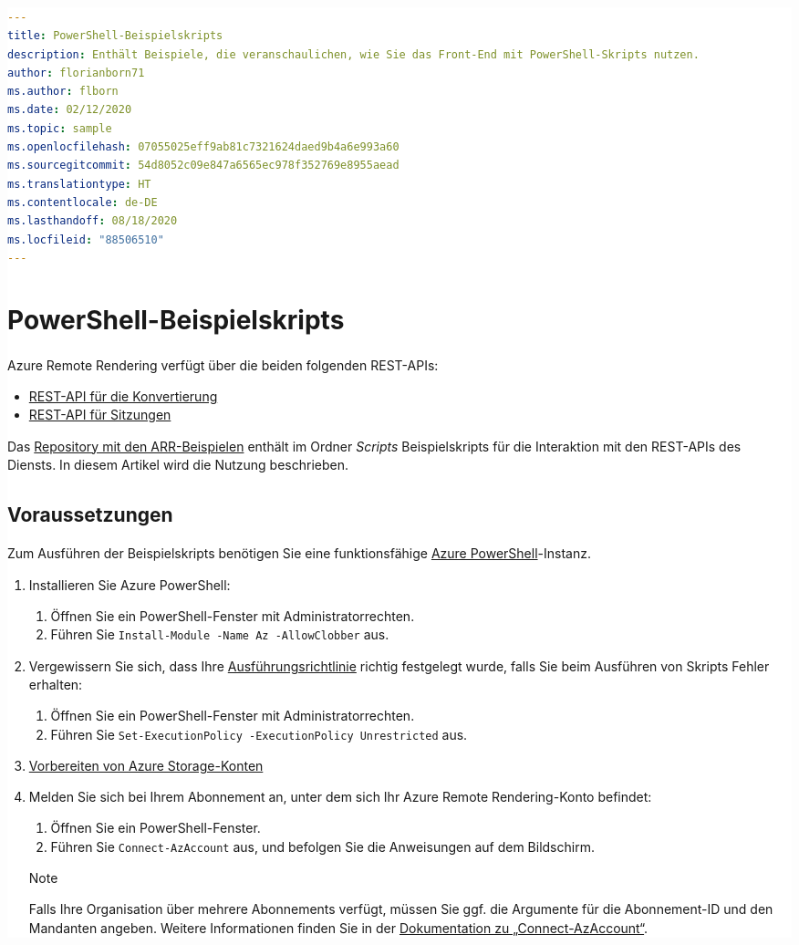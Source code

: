 ```yaml
---
title: PowerShell-Beispielskripts
description: Enthält Beispiele, die veranschaulichen, wie Sie das Front-End mit PowerShell-Skripts nutzen.
author: florianborn71
ms.author: flborn
ms.date: 02/12/2020
ms.topic: sample
ms.openlocfilehash: 07055025eff9ab81c7321624daed9b4a6e993a60
ms.sourcegitcommit: 54d8052c09e847a6565ec978f352769e8955aead
ms.translationtype: HT
ms.contentlocale: de-DE
ms.lasthandoff: 08/18/2020
ms.locfileid: "88506510"
---
```

# <a name="example-powershell-scripts"></a>PowerShell-Beispielskripts

Azure Remote Rendering verfügt über die beiden folgenden REST-APIs:

- [REST-API für die Konvertierung](../how-tos/conversion/conversion-rest-api.md)
- [REST-API für Sitzungen](../how-tos/session-rest-api.md)

Das [Repository mit den ARR-Beispielen](https://github.com/Azure/azure-remote-rendering) enthält im Ordner *Scripts* Beispielskripts für die Interaktion mit den REST-APIs des Diensts. In diesem Artikel wird die Nutzung beschrieben.

## <a name="prerequisites"></a>Voraussetzungen

Zum Ausführen der Beispielskripts benötigen Sie eine funktionsfähige [Azure PowerShell](https://docs.microsoft.com/powershell/azure/)-Instanz.

1. Installieren Sie Azure PowerShell:
    1. Öffnen Sie ein PowerShell-Fenster mit Administratorrechten.
    1. Führen Sie `Install-Module -Name Az -AllowClobber` aus.

1. Vergewissern Sie sich, dass Ihre [Ausführungsrichtlinie](https://docs.microsoft.com/powershell/module/microsoft.powershell.core/about/about_execution_policies?view=powershell-6) richtig festgelegt wurde, falls Sie beim Ausführen von Skripts Fehler erhalten:
    1. Öffnen Sie ein PowerShell-Fenster mit Administratorrechten.
    1. Führen Sie `Set-ExecutionPolicy -ExecutionPolicy Unrestricted` aus.

1. [Vorbereiten von Azure Storage-Konten](../how-tos/conversion/blob-storage.md#prepare-azure-storage-accounts)

1. Melden Sie sich bei Ihrem Abonnement an, unter dem sich Ihr Azure Remote Rendering-Konto befindet:
    1. Öffnen Sie ein PowerShell-Fenster.
    1. Führen Sie `Connect-AzAccount` aus, und befolgen Sie die Anweisungen auf dem Bildschirm.

    > [!NOTE]
    > Falls Ihre Organisation über mehrere Abonnements verfügt, müssen Sie ggf. die Argumente für die Abonnement-ID und den Mandanten angeben. Weitere Informationen finden Sie in der [Dokumentation zu „Connect-AzAccount“](https://docs.microsoft.com/powershell/module/az.accounts/connect-azaccount).

